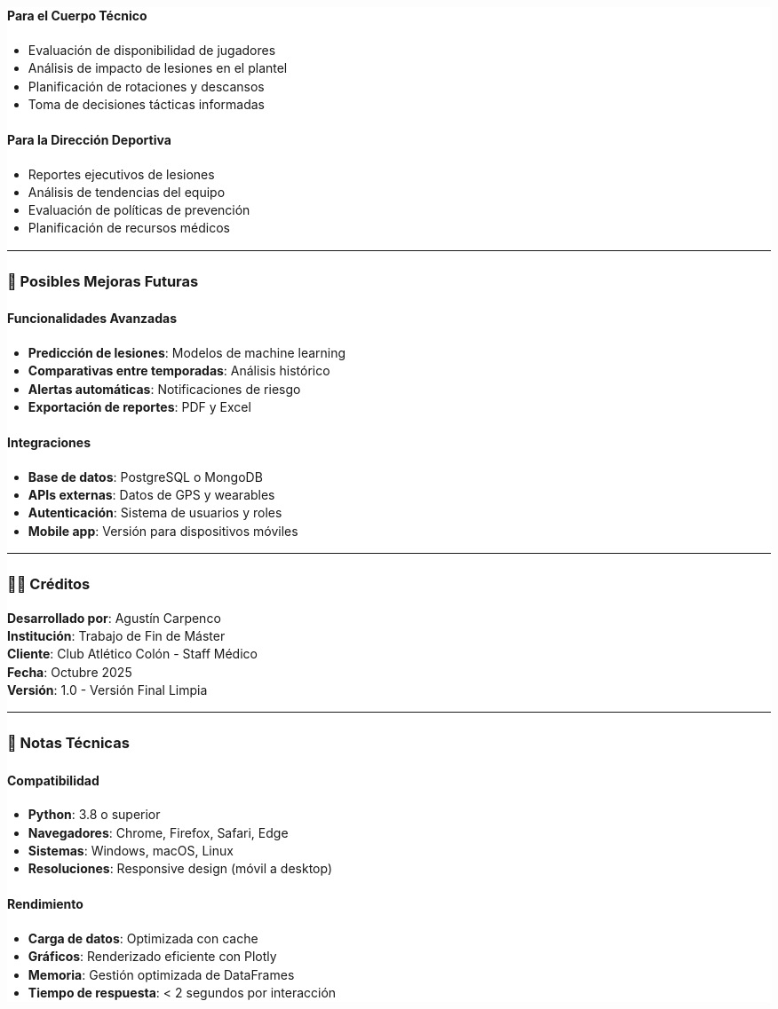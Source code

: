 #### **Para el Cuerpo Técnico**
- Evaluación de disponibilidad de jugadores
- Análisis de impacto de lesiones en el plantel
- Planificación de rotaciones y descansos
- Toma de decisiones tácticas informadas

#### **Para la Dirección Deportiva**
- Reportes ejecutivos de lesiones
- Análisis de tendencias del equipo
- Evaluación de políticas de prevención
- Planificación de recursos médicos

---

### 🔮 Posibles Mejoras Futuras

#### **Funcionalidades Avanzadas**
- **Predicción de lesiones**: Modelos de machine learning
- **Comparativas entre temporadas**: Análisis histórico
- **Alertas automáticas**: Notificaciones de riesgo
- **Exportación de reportes**: PDF y Excel

#### **Integraciones**
- **Base de datos**: PostgreSQL o MongoDB
- **APIs externas**: Datos de GPS y wearables
- **Autenticación**: Sistema de usuarios y roles
- **Mobile app**: Versión para dispositivos móviles

---

### 👨‍💻 Créditos

**Desarrollado por**: Agustín Carpenco  
**Institución**: Trabajo de Fin de Máster  
**Cliente**: Club Atlético Colón - Staff Médico  
**Fecha**: Octubre 2025  
**Versión**: 1.0 - Versión Final Limpia  

---

### 📝 Notas Técnicas

#### **Compatibilidad**
- **Python**: 3.8 o superior
- **Navegadores**: Chrome, Firefox, Safari, Edge
- **Sistemas**: Windows, macOS, Linux
- **Resoluciones**: Responsive design (móvil a desktop)

#### **Rendimiento**
- **Carga de datos**: Optimizada con cache
- **Gráficos**: Renderizado eficiente con Plotly
- **Memoria**: Gestión optimizada de DataFrames
- **Tiempo de respuesta**: < 2 segundos por interacción
